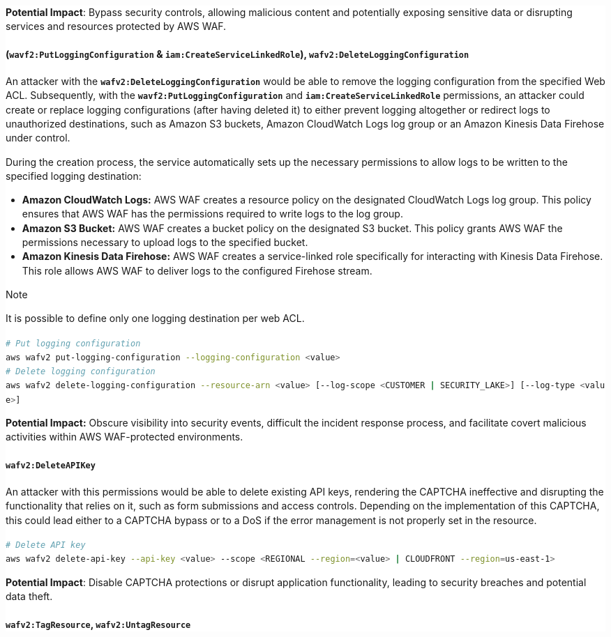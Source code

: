 **Potential Impact**: Bypass security controls, allowing malicious content and potentially exposing sensitive data or disrupting services and resources protected by AWS WAF.

#### **(`wavf2:PutLoggingConfiguration` &** `iam:CreateServiceLinkedRole`), **`wafv2:DeleteLoggingConfiguration`**

An attacker with the **`wafv2:DeleteLoggingConfiguration`** would be able to remove the logging configuration from the specified Web ACL. Subsequently, with the **`wavf2:PutLoggingConfiguration`** and **`iam:CreateServiceLinkedRole`** permissions, an attacker could create or replace logging configurations (after having deleted it) to either prevent logging altogether or redirect logs to unauthorized destinations, such as Amazon S3 buckets, Amazon CloudWatch Logs log group or an Amazon Kinesis Data Firehose under control.

During the creation process, the service automatically sets up the necessary permissions to allow logs to be written to the specified logging destination:

- **Amazon CloudWatch Logs:** AWS WAF creates a resource policy on the designated CloudWatch Logs log group. This policy ensures that AWS WAF has the permissions required to write logs to the log group.
- **Amazon S3 Bucket:** AWS WAF creates a bucket policy on the designated S3 bucket. This policy grants AWS WAF the permissions necessary to upload logs to the specified bucket.
- **Amazon Kinesis Data Firehose:** AWS WAF creates a service-linked role specifically for interacting with Kinesis Data Firehose. This role allows AWS WAF to deliver logs to the configured Firehose stream.

> [!NOTE]
> It is possible to define only one logging destination per web ACL.

```bash
# Put logging configuration
aws wafv2 put-logging-configuration --logging-configuration <value>
# Delete logging configuration
aws wafv2 delete-logging-configuration --resource-arn <value> [--log-scope <CUSTOMER | SECURITY_LAKE>] [--log-type <value>]
```

**Potential Impact:** Obscure visibility into security events, difficult the incident response process, and facilitate covert malicious activities within AWS WAF-protected environments.

#### **`wafv2:DeleteAPIKey`**

An attacker with this permissions would be able to delete existing API keys, rendering the CAPTCHA ineffective and disrupting the functionality that relies on it, such as form submissions and access controls. Depending on the implementation of this CAPTCHA, this could lead either to a CAPTCHA bypass or to a DoS if the error management is not properly set in the resource.

```bash
# Delete API key
aws wafv2 delete-api-key --api-key <value> --scope <REGIONAL --region=<value> | CLOUDFRONT --region=us-east-1>
```

**Potential Impact**: Disable CAPTCHA protections or disrupt application functionality, leading to security breaches and potential data theft.

#### **`wafv2:TagResource`, `wafv2:UntagResource`**

